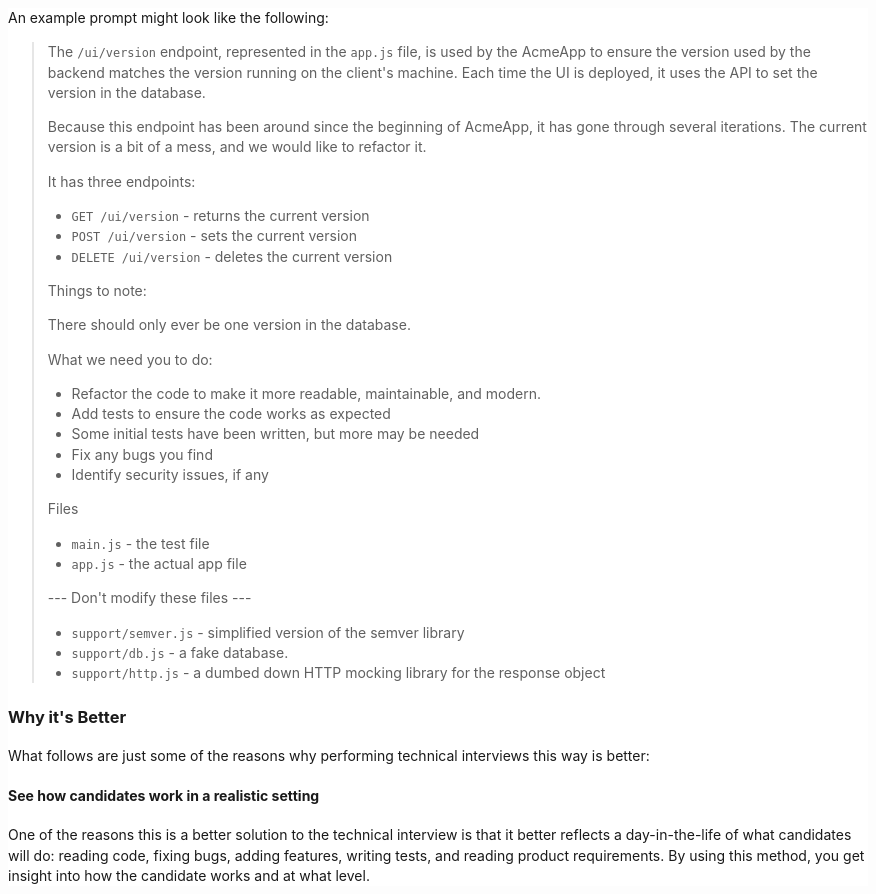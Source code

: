 An example prompt might look like the following:

> The `/ui/version` endpoint, represented in the `app.js` file, is used by the
> AcmeApp to ensure the version used by the backend matches the version running
> on the client's machine. Each time the UI is deployed, it uses the API to set
> the version in the database.
>
> Because this endpoint has been around since the beginning of AcmeApp, it has
> gone through several iterations. The current version is a bit of a mess, and
> we would like to refactor it.
>
> It has three endpoints:
>
> - `GET /ui/version` - returns the current version
> - `POST /ui/version` - sets the current version
> - `DELETE /ui/version` - deletes the current version
>
> Things to note:
>
> There should only ever be one version in the database.
>
> What we need you to do:
>
> - Refactor the code to make it more readable, maintainable, and modern.
> - Add tests to ensure the code works as expected
> - Some initial tests have been written, but more may be needed
> - Fix any bugs you find
> - Identify security issues, if any
>
> Files
>
> - `main.js` - the test file
> - `app.js` - the actual app file
>
> --- Don't modify these files ---
>
> - `support/semver.js` - simplified version of the semver library
> - `support/db.js` - a fake database.
> - `support/http.js` - a dumbed down HTTP mocking library for the response object

### Why it's Better

What follows are just some of the reasons why performing technical interviews
this way is better:

#### See how candidates work in a realistic setting

One of the reasons this is a better solution to the technical interview is that
it better reflects a day-in-the-life of what candidates will do: reading code,
fixing bugs, adding features, writing tests, and reading product requirements.
By using this method, you get insight into how the candidate works and at what
level.
